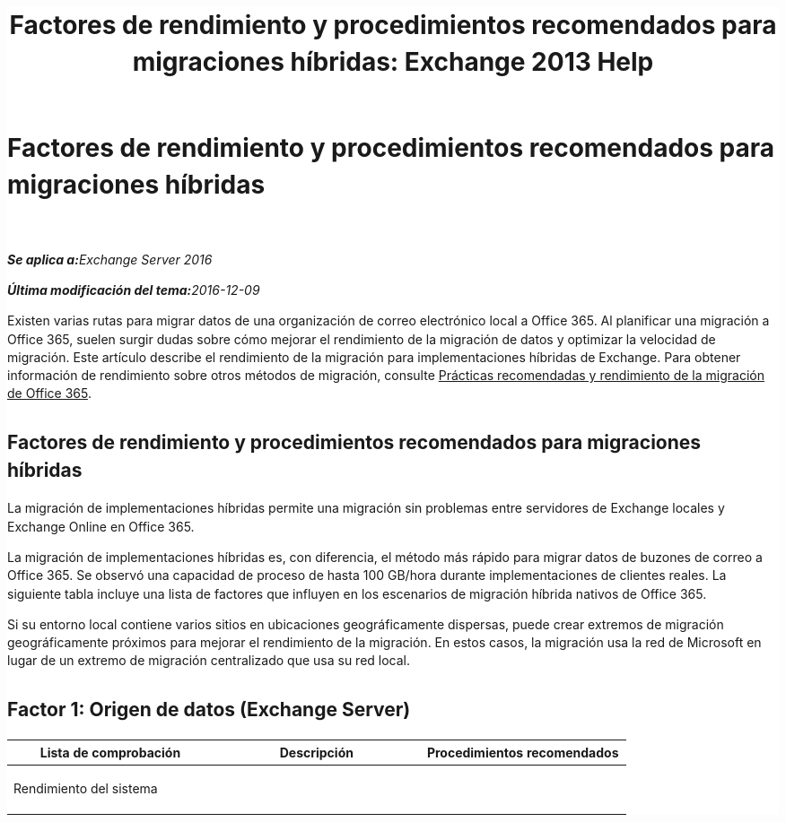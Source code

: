 ﻿---
title: 'Factores de rendimiento y procedimientos recomendados para migraciones híbridas: Exchange 2013 Help'
TOCTitle: Factores de rendimiento y procedimientos recomendados para migraciones híbridas
ms:assetid: 120a7832-d2d3-47d7-b305-918360c2ef66
ms:mtpsurl: https://technet.microsoft.com/es-es/library/Mt483789(v=EXCHG.150)
ms:contentKeyID: 70118020
ms.date: 01/10/2018
mtps_version: v=EXCHG.150
ms.translationtype: HT
---

# Factores de rendimiento y procedimientos recomendados para migraciones híbridas

 

_<strong>Se aplica a:</strong>Exchange Server 2016_

_<strong>Última modificación del tema:</strong>2016-12-09_

Existen varias rutas para migrar datos de una organización de correo electrónico local a Office 365. Al planificar una migración a Office 365, suelen surgir dudas sobre cómo mejorar el rendimiento de la migración de datos y optimizar la velocidad de migración. Este artículo describe el rendimiento de la migración para implementaciones híbridas de Exchange. Para obtener información de rendimiento sobre otros métodos de migración, consulte [Prácticas recomendadas y rendimiento de la migración de Office 365](http://go.microsoft.com/fwlink/p/?linkid=623651).

## Factores de rendimiento y procedimientos recomendados para migraciones híbridas

La migración de implementaciones híbridas permite una migración sin problemas entre servidores de Exchange locales y Exchange Online en Office 365.

La migración de implementaciones híbridas es, con diferencia, el método más rápido para migrar datos de buzones de correo a Office 365. Se observó una capacidad de proceso de hasta 100 GB/hora durante implementaciones de clientes reales. La siguiente tabla incluye una lista de factores que influyen en los escenarios de migración híbrida nativos de Office 365.

Si su entorno local contiene varios sitios en ubicaciones geográficamente dispersas, puede crear extremos de migración geográficamente próximos para mejorar el rendimiento de la migración. En estos casos, la migración usa la red de Microsoft en lugar de un extremo de migración centralizado que usa su red local.

## Factor 1: Origen de datos (Exchange Server)


<table>
<colgroup>
<col style="width: 33%" />
<col style="width: 33%" />
<col style="width: 33%" />
</colgroup>
<thead>
<tr class="header">
<th>Lista de comprobación</th>
<th>Descripción</th>
<th>Procedimientos recomendados</th>
</tr>
</thead>
<tbody>
<tr class="odd">
<td><p>Rendimiento del sistema</p></td>